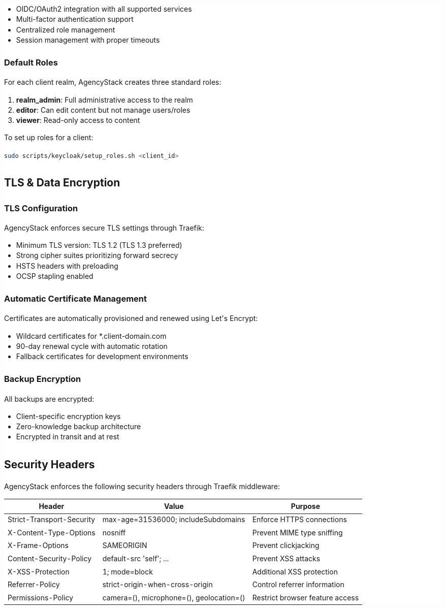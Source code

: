 - OIDC/OAuth2 integration with all supported services
- Multi-factor authentication support
- Centralized role management
- Session management with proper timeouts

### Default Roles

For each client realm, AgencyStack creates three standard roles:

1. **realm_admin**: Full administrative access to the realm
2. **editor**: Can edit content but not manage users/roles
3. **viewer**: Read-only access to content

To set up roles for a client:

```bash
sudo scripts/keycloak/setup_roles.sh <client_id>
```

## TLS & Data Encryption

### TLS Configuration

AgencyStack enforces secure TLS settings through Traefik:

- Minimum TLS version: TLS 1.2 (TLS 1.3 preferred)
- Strong cipher suites prioritizing forward secrecy
- HSTS headers with preloading
- OCSP stapling enabled

### Automatic Certificate Management

Certificates are automatically provisioned and renewed using Let's Encrypt:

- Wildcard certificates for *.client-domain.com
- 90-day renewal cycle with automatic rotation
- Fallback certificates for development environments

### Backup Encryption

All backups are encrypted:

- Client-specific encryption keys
- Zero-knowledge backup architecture
- Encrypted in transit and at rest

## Security Headers

AgencyStack enforces the following security headers through Traefik middleware:

| Header                      | Value                                      | Purpose                               |
|-----------------------------|--------------------------------------------|------------------------------------- |
| Strict-Transport-Security   | max-age=31536000; includeSubdomains       | Enforce HTTPS connections            |
| X-Content-Type-Options      | nosniff                                    | Prevent MIME type sniffing           |
| X-Frame-Options             | SAMEORIGIN                                 | Prevent clickjacking                 |
| Content-Security-Policy     | default-src 'self'; ...                    | Prevent XSS attacks                  |
| X-XSS-Protection            | 1; mode=block                              | Additional XSS protection            |
| Referrer-Policy             | strict-origin-when-cross-origin            | Control referrer information         |
| Permissions-Policy          | camera=(), microphone=(), geolocation=()   | Restrict browser feature access      |
